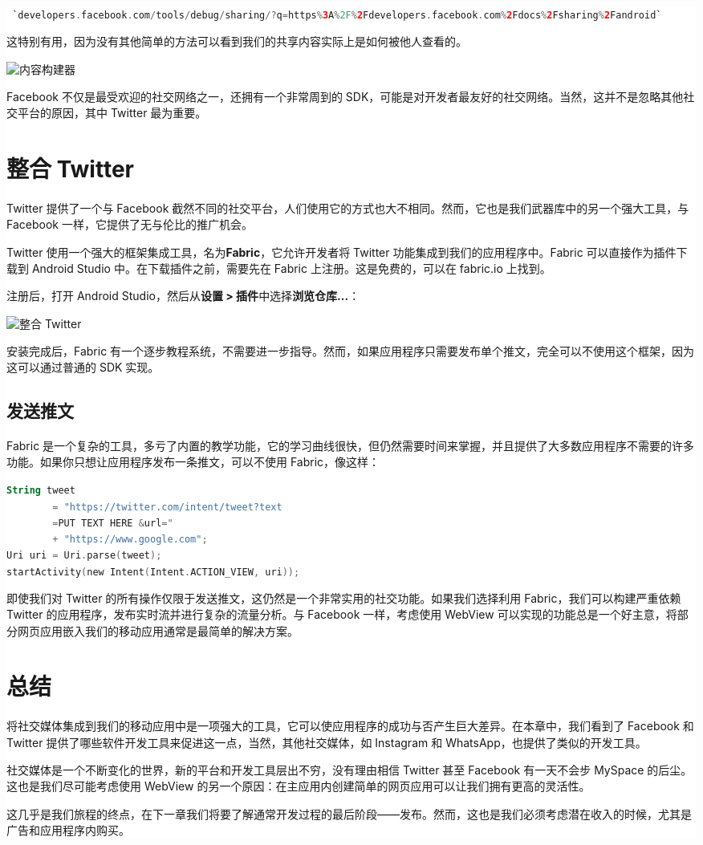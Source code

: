 ```kt
 `developers.facebook.com/tools/debug/sharing/?q=https%3A%2F%2Fdevelopers.facebook.com%2Fdocs%2Fsharing%2Fandroid` 

```

这特别有用，因为没有其他简单的方法可以看到我们的共享内容实际上是如何被他人查看的。

![内容构建器](img/image_12_005.jpg)

Facebook 不仅是最受欢迎的社交网络之一，还拥有一个非常周到的 SDK，可能是对开发者最友好的社交网络。当然，这并不是忽略其他社交平台的原因，其中 Twitter 最为重要。

# 整合 Twitter

Twitter 提供了一个与 Facebook 截然不同的社交平台，人们使用它的方式也大不相同。然而，它也是我们武器库中的另一个强大工具，与 Facebook 一样，它提供了无与伦比的推广机会。

Twitter 使用一个强大的框架集成工具，名为**Fabric**，它允许开发者将 Twitter 功能集成到我们的应用程序中。Fabric 可以直接作为插件下载到 Android Studio 中。在下载插件之前，需要先在 Fabric 上注册。这是免费的，可以在 fabric.io 上找到。

注册后，打开 Android Studio，然后从**设置 > 插件**中选择**浏览仓库...**：

![整合 Twitter](img/image_12_006.jpg)

安装完成后，Fabric 有一个逐步教程系统，不需要进一步指导。然而，如果应用程序只需要发布单个推文，完全可以不使用这个框架，因为这可以通过普通的 SDK 实现。

## 发送推文

Fabric 是一个复杂的工具，多亏了内置的教学功能，它的学习曲线很快，但仍然需要时间来掌握，并且提供了大多数应用程序不需要的许多功能。如果你只想让应用程序发布一条推文，可以不使用 Fabric，像这样：

```kt
String tweet 
        = "https://twitter.com/intent/tweet?text 
        =PUT TEXT HERE &url=" 
        + "https://www.google.com"; 
Uri uri = Uri.parse(tweet); 
startActivity(new Intent(Intent.ACTION_VIEW, uri)); 

```

即使我们对 Twitter 的所有操作仅限于发送推文，这仍然是一个非常实用的社交功能。如果我们选择利用 Fabric，我们可以构建严重依赖 Twitter 的应用程序，发布实时流并进行复杂的流量分析。与 Facebook 一样，考虑使用 WebView 可以实现的功能总是一个好主意，将部分网页应用嵌入我们的移动应用通常是最简单的解决方案。

# 总结

将社交媒体集成到我们的移动应用中是一项强大的工具，它可以使应用程序的成功与否产生巨大差异。在本章中，我们看到了 Facebook 和 Twitter 提供了哪些软件开发工具来促进这一点，当然，其他社交媒体，如 Instagram 和 WhatsApp，也提供了类似的开发工具。

社交媒体是一个不断变化的世界，新的平台和开发工具层出不穷，没有理由相信 Twitter 甚至 Facebook 有一天不会步 MySpace 的后尘。这也是我们尽可能考虑使用 WebView 的另一个原因：在主应用内创建简单的网页应用可以让我们拥有更高的灵活性。

这几乎是我们旅程的终点，在下一章我们将要了解通常开发过程的最后阶段——发布。然而，这也是我们必须考虑潜在收入的时候，尤其是广告和应用程序内购买。
